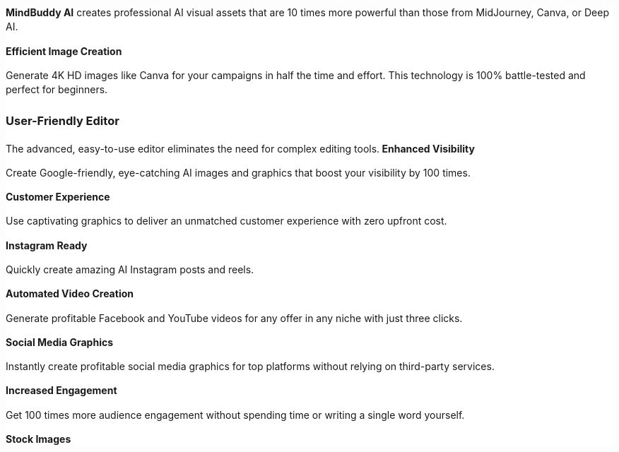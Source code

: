 <p data-w-id="d7a8932e-01e8-86b6-5843-29d1da143204" data-wf-id="[&quot;d7a8932e-01e8-86b6-5843-29d1da143204&quot;]" data-automation-id="dyn-item-post-body-input"><strong data-w-id="a2fc14e7-988e-c12c-0046-4bb1c552b383" data-wf-id="[&quot;a2fc14e7-988e-c12c-0046-4bb1c552b383&quot;]" data-automation-id="dyn-item-post-body-input">MindBuddy AI</strong> creates professional AI visual assets that are 10 times more powerful than those from MidJourney, Canva, or Deep AI.</p>
<p data-w-id="aecd963d-98f7-ebbc-7336-6f8d79a454e7" data-wf-id="[&quot;aecd963d-98f7-ebbc-7336-6f8d79a454e7&quot;]" data-automation-id="dyn-item-post-body-input"><strong data-w-id="6463f7c8-843c-f3d2-eac2-124ca98155a1" data-wf-id="[&quot;6463f7c8-843c-f3d2-eac2-124ca98155a1&quot;]" data-automation-id="dyn-item-post-body-input"> Efficient Image Creation</strong></p>
<p data-w-id="2cb30f04-daec-9eaa-93a0-22c94fc90046" data-wf-id="[&quot;2cb30f04-daec-9eaa-93a0-22c94fc90046&quot;]" data-automation-id="dyn-item-post-body-input">Generate 4K HD images like Canva for your campaigns in half the time and effort. This technology is 100% battle-tested and perfect for beginners.</p>
<h3 data-w-id="2adef9de-8819-9ced-90dd-08af42dd3c04" data-wf-id="[&quot;2adef9de-8819-9ced-90dd-08af42dd3c04&quot;]" data-automation-id="dyn-item-post-body-input"><strong data-w-id="cc00fb65-3a1c-dd5f-084c-39da324777b6" data-wf-id="[&quot;cc00fb65-3a1c-dd5f-084c-39da324777b6&quot;]" data-automation-id="dyn-item-post-body-input"> User-Friendly Editor</strong></h3>
<p data-w-id="085b8fab-7171-90d9-6528-8cc9abe57a33" data-wf-id="[&quot;085b8fab-7171-90d9-6528-8cc9abe57a33&quot;]" data-automation-id="dyn-item-post-body-input">The advanced, easy-to-use editor eliminates the need for complex editing tools.<strong data-w-id="a1f728da-91c3-9eaa-6a8d-a4ed6fa19571" data-wf-id="[&quot;a1f728da-91c3-9eaa-6a8d-a4ed6fa19571&quot;]" data-automation-id="dyn-item-post-body-input"> Enhanced Visibility</strong></p>
<p data-w-id="304b6a30-ab1b-2512-d64e-18e31250f110" data-wf-id="[&quot;304b6a30-ab1b-2512-d64e-18e31250f110&quot;]" data-automation-id="dyn-item-post-body-input">Create Google-friendly, eye-catching AI images and graphics that boost your visibility by 100 times.</p>
<p data-w-id="c98cc85c-6a35-e0c1-9a24-757735124a9c" data-wf-id="[&quot;c98cc85c-6a35-e0c1-9a24-757735124a9c&quot;]" data-automation-id="dyn-item-post-body-input"><strong data-w-id="0b8882d9-607c-b65d-4aed-b1521fd10532" data-wf-id="[&quot;0b8882d9-607c-b65d-4aed-b1521fd10532&quot;]" data-automation-id="dyn-item-post-body-input"> Customer Experience</strong></p>
<p data-w-id="c60406a0-8f87-d48c-55cb-d6fea1d5b56b" data-wf-id="[&quot;c60406a0-8f87-d48c-55cb-d6fea1d5b56b&quot;]" data-automation-id="dyn-item-post-body-input">Use captivating graphics to deliver an unmatched customer experience with zero upfront cost.</p>
<p data-w-id="329333e4-9f9d-9719-d70d-2262aba11054" data-wf-id="[&quot;329333e4-9f9d-9719-d70d-2262aba11054&quot;]" data-automation-id="dyn-item-post-body-input"><strong data-w-id="e8facacc-8382-4142-d0d1-e61d0f08ed3b" data-wf-id="[&quot;e8facacc-8382-4142-d0d1-e61d0f08ed3b&quot;]" data-automation-id="dyn-item-post-body-input"> Instagram Ready</strong></p>
<p data-w-id="5d3c47c5-656c-2976-bcfc-6fd7f8b14634" data-wf-id="[&quot;5d3c47c5-656c-2976-bcfc-6fd7f8b14634&quot;]" data-automation-id="dyn-item-post-body-input">Quickly create amazing AI Instagram posts and reels.</p>
<p data-w-id="047c94bb-28c6-1755-46be-3351c32191e5" data-wf-id="[&quot;047c94bb-28c6-1755-46be-3351c32191e5&quot;]" data-automation-id="dyn-item-post-body-input"><strong data-w-id="40d91139-4ffb-0918-0a9d-4b03e85cd98a" data-wf-id="[&quot;40d91139-4ffb-0918-0a9d-4b03e85cd98a&quot;]" data-automation-id="dyn-item-post-body-input"> Automated Video Creation</strong></p>
<p data-w-id="23ea1d03-e0c9-9f5f-28a6-ceacb0c15c78" data-wf-id="[&quot;23ea1d03-e0c9-9f5f-28a6-ceacb0c15c78&quot;]" data-automation-id="dyn-item-post-body-input">Generate profitable Facebook and YouTube videos for any offer in any niche with just three clicks.</p>
<p data-w-id="201b4caa-c06a-d132-8836-44ad3a55173d" data-wf-id="[&quot;201b4caa-c06a-d132-8836-44ad3a55173d&quot;]" data-automation-id="dyn-item-post-body-input"><strong data-w-id="a6a0bef4-c4b9-5e37-074f-6d13d0be97b3" data-wf-id="[&quot;a6a0bef4-c4b9-5e37-074f-6d13d0be97b3&quot;]" data-automation-id="dyn-item-post-body-input"> Social Media Graphics</strong></p>
<p data-w-id="1c035d06-46dd-3e5b-eace-daf3554dc317" data-wf-id="[&quot;1c035d06-46dd-3e5b-eace-daf3554dc317&quot;]" data-automation-id="dyn-item-post-body-input">Instantly create profitable social media graphics for top platforms without relying on third-party services.</p>
<p data-w-id="6fbb75c8-23f8-7f1f-5ff0-d8dae0c0477a" data-wf-id="[&quot;6fbb75c8-23f8-7f1f-5ff0-d8dae0c0477a&quot;]" data-automation-id="dyn-item-post-body-input"><strong data-w-id="5791047a-27d9-a34d-c702-52e2b5843cc4" data-wf-id="[&quot;5791047a-27d9-a34d-c702-52e2b5843cc4&quot;]" data-automation-id="dyn-item-post-body-input"> Increased Engagement</strong></p>
<p data-w-id="221540a7-e36f-6cc2-89cc-9b4a94a89707" data-wf-id="[&quot;221540a7-e36f-6cc2-89cc-9b4a94a89707&quot;]" data-automation-id="dyn-item-post-body-input">Get 100 times more audience engagement without spending time or writing a single word yourself.</p>
<p data-w-id="54ef0aec-5613-fafa-ccbf-5fb0631be3ec" data-wf-id="[&quot;54ef0aec-5613-fafa-ccbf-5fb0631be3ec&quot;]" data-automation-id="dyn-item-post-body-input"><strong data-w-id="0daea10f-d9ac-05a1-dc39-dc505cca7e82" data-wf-id="[&quot;0daea10f-d9ac-05a1-dc39-dc505cca7e82&quot;]" data-automation-id="dyn-item-post-body-input"> Stock Images</strong></p>
